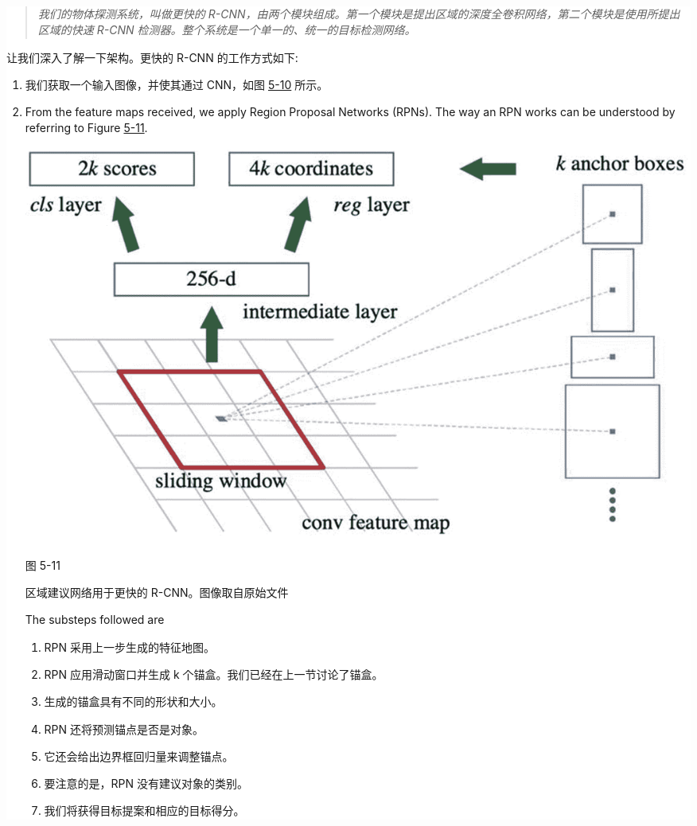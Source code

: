 > *我们的物体探测系统，叫做更快的 R-CNN，由两个模块组成。第一个模块是提出区域的深度全卷积网络，第二个模块是使用所提出区域的快速 R-CNN 检测器。整个系统是一个单一的、统一的目标检测网络。*

让我们深入了解一下架构。更快的 R-CNN 的工作方式如下:

1.  我们获取一个输入图像，并使其通过 CNN，如图 [5-10](#Fig10) 所示。

2.  From the feature maps received, we apply Region Proposal Networks (RPNs). The way an RPN works can be understood by referring to Figure [5-11](#Fig11).

    ![img/496201_1_En_5_Fig11_HTML.jpg](img/496201_1_En_5_Fig11_HTML.jpg)

    图 5-11

    区域建议网络用于更快的 R-CNN。图像取自原始文件

    The substeps followed are
    1.  RPN 采用上一步生成的特征地图。

    2.  RPN 应用滑动窗口并生成 k 个锚盒。我们已经在上一节讨论了锚盒。

    3.  生成的锚盒具有不同的形状和大小。

    4.  RPN 还将预测锚点是否是对象。

    5.  它还会给出边界框回归量来调整锚点。

    6.  要注意的是，RPN 没有建议对象的类别。

    7.  我们将获得目标提案和相应的目标得分。
